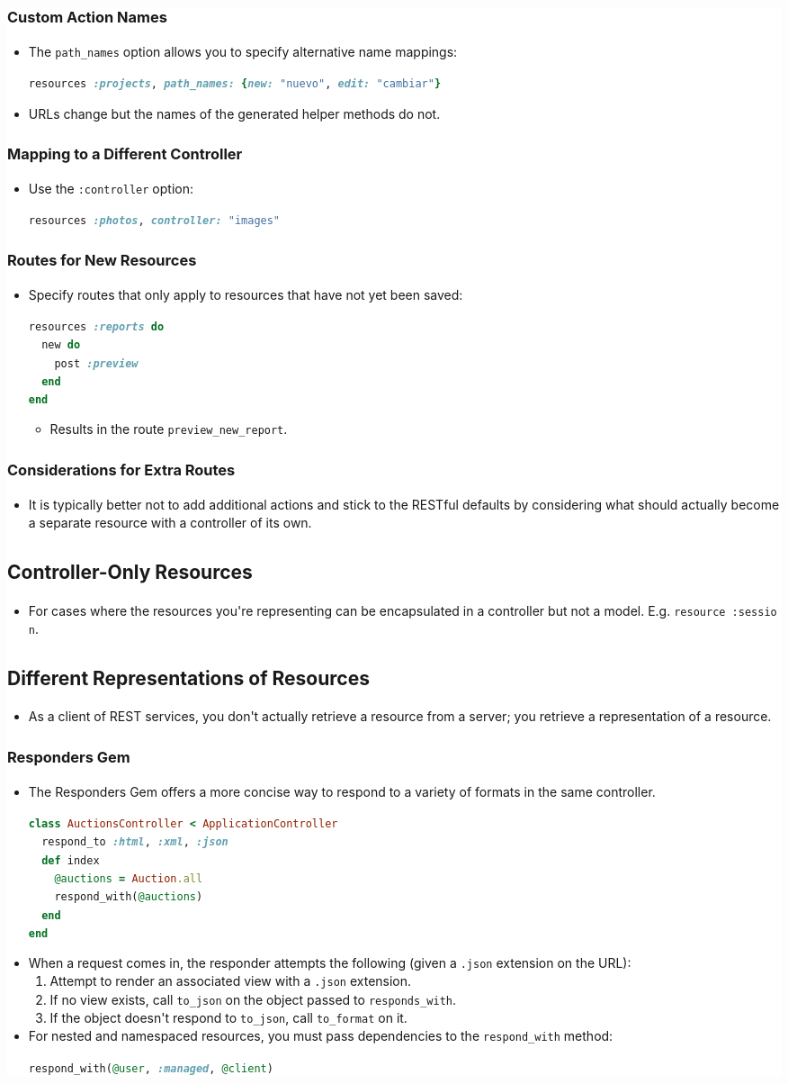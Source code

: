 ### Custom Action Names
* The `path_names` option allows you to specify alternative name mappings:
  ```Ruby
  resources :projects, path_names: {new: "nuevo", edit: "cambiar"}
  ```
* URLs change but the names of the generated helper methods do not.

### Mapping to a Different Controller
* Use the `:controller` option:
  ```Ruby
  resources :photos, controller: "images"
  ```

### Routes for New Resources
* Specify routes that only apply to resources that have not yet been saved:
  ```Ruby
  resources :reports do
    new do
      post :preview
    end
  end
  ```
  * Results in the route `preview_new_report`.

### Considerations for Extra Routes
* It is typically better not to add additional actions and stick to the RESTful defaults by considering what should actually become a separate resource with a controller of its own.

## Controller-Only Resources
* For cases where the resources you're representing can be encapsulated in a controller but not a model. E.g. `resource :session`.

## Different Representations of Resources
* As a client of REST services, you don't actually retrieve a resource from a server; you retrieve a representation of a resource.

### Responders Gem
* The Responders Gem offers a more concise way to respond to a variety of formats in the same controller.
  ```Ruby
  class AuctionsController < ApplicationController
    respond_to :html, :xml, :json
    def index
      @auctions = Auction.all
      respond_with(@auctions)
    end
  end
  ```
* When a request comes in, the responder attempts the following (given a `.json` extension on the URL):
  1. Attempt to render an associated view with a `.json` extension.
  2. If no view exists, call `to_json` on the object passed to `responds_with`.
  3. If the object doesn't respond to `to_json`, call `to_format` on it.
* For nested and namespaced resources, you must pass dependencies to the `respond_with` method:
  ```Ruby
  respond_with(@user, :managed, @client)
  ```
